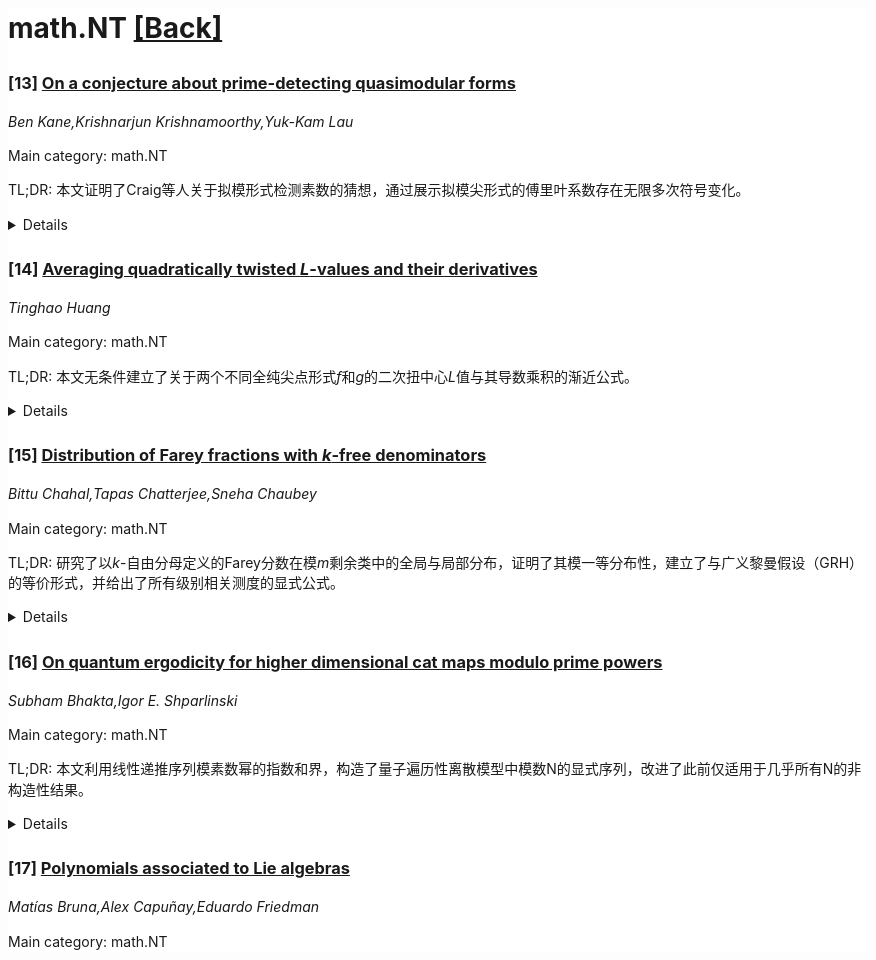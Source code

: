 
<div id='math.NT'></div>

# math.NT [[Back]](#toc)

### [13] [On a conjecture about prime-detecting quasimodular forms](https://arxiv.org/abs/2507.00147)
*Ben Kane,Krishnarjun Krishnamoorthy,Yuk-Kam Lau*

Main category: math.NT

TL;DR: 本文证明了Craig等人关于拟模形式检测素数的猜想，通过展示拟模尖形式的傅里叶系数存在无限多次符号变化。


<details><summary>Details</summary></details>


### [14] [Averaging quadratically twisted $L$-values and their derivatives](https://arxiv.org/abs/2507.00179)
*Tinghao Huang*

Main category: math.NT

TL;DR: 本文无条件建立了关于两个不同全纯尖点形式$f$和$g$的二次扭中心$L$值与其导数乘积的渐近公式。


<details><summary>Details</summary></details>


### [15] [Distribution of Farey fractions with $k$-free denominators](https://arxiv.org/abs/2507.00228)
*Bittu Chahal,Tapas Chatterjee,Sneha Chaubey*

Main category: math.NT

TL;DR: 研究了以$k$-自由分母定义的Farey分数在模$m$剩余类中的全局与局部分布，证明了其模一等分布性，建立了与广义黎曼假设（GRH）的等价形式，并给出了所有级别相关测度的显式公式。


<details><summary>Details</summary></details>


### [16] [On quantum ergodicity for higher dimensional cat maps modulo prime powers](https://arxiv.org/abs/2507.00325)
*Subham Bhakta,Igor E. Shparlinski*

Main category: math.NT

TL;DR: 本文利用线性递推序列模素数幂的指数和界，构造了量子遍历性离散模型中模数N的显式序列，改进了此前仅适用于几乎所有N的非构造性结果。


<details><summary>Details</summary></details>


### [17] [Polynomials associated to Lie algebras](https://arxiv.org/abs/2507.00326)
*Matías Bruna,Alex Capuñay,Eduardo Friedman*

Main category: math.NT
